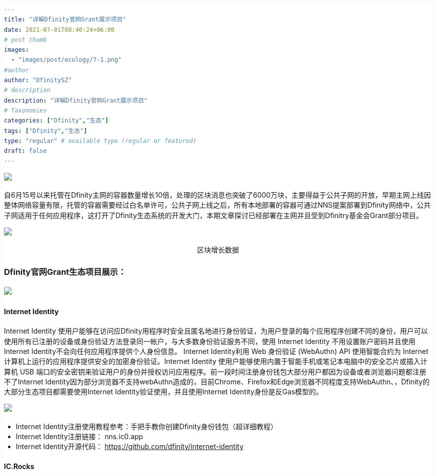 ```yaml
---
title: "详解Dfinity官网Grant展示项目"
date: 2021-07-01T08:40:24+06:00
# post thumb
images:
  - "images/post/ecology/7-1.png"
#author
author: "DfinitySZ"
# description
description: "详解Dfinity官网Grant展示项目"
# Taxonomies
categories: ["Dfinity","生态"]
tags: ["Dfinity","生态"]
type: "regular" # available type (regular or featured)
draft: false
---
```


![](https://mmbiz.qpic.cn/mmbiz_jpg/pTd1PaaakaTCdorNOGsXRkW4hs2CcGMF51NmCcLzo9WoSV6vKgdDOWsRkjWM9lACDL0xHEYuaYMEe4GcYGpSlg/640?wx_fmt=jpeg&tp=webp&wxfrom=5&wx_lazy=1&wx_co=1)

自6月15号以来托管在Dfinity主网的容器数量增长10倍，处理的区块消息也突破了6000万块，主要得益于公共子网的开放，早期主网上线因整体网络容量有限，托管的容器需要经过白名单许可，公共子网上线之后，所有本地部署的容器可通过NNS提案部署到Dfinity网络中，公共子网适用于任何应用程序，这打开了Dfinity生态系统的开发大门，本期文章探讨已经部署在主网并且受到Dfinitry基金会Grant部分项目。
 
![](https://mmbiz.qpic.cn/mmbiz_png/pTd1PaaakaTCdorNOGsXRkW4hs2CcGMFYJIuEmBUangxSFUljSSGj9NEJLW5vkWoVO1qzZIpKhwYicFHJ2AMwFQ/640?wx_fmt=png&tp=webp&wxfrom=5&wx_lazy=1&wx_co=1)

<center>区块增长数据</center>

### Dfinity官网Grant生态项目展示：

![](https://mmbiz.qpic.cn/mmbiz_jpg/pTd1PaaakaTCdorNOGsXRkW4hs2CcGMF7bMs1VcYTKtenQhNCzH228MrjS63ibB2BNu5ib2HvAWuuSSjupwCMs4Q/640?wx_fmt=jpeg&tp=webp&wxfrom=5&wx_lazy=1&wx_co=1)


#### Internet Identity

Internet Identity 使用户能够在访问应Dfinity用程序时安全且匿名地进行身份验证，为用户登录的每个应用程序创建不同的身份，用户可以使用所有已注册的设备或身份验证方法登录同一帐户，与大多数身份验证服务不同，使用 Internet Identity 不用设置账户密码并且使用Internet Identity不会向任何应用程序提供个人身份信息。
Internet Identity利用 Web 身份验证 (WebAuthn) API 使用智能合约为 Internet 计算机上运行的应用程序提供安全的加密身份验证。Internet Identity 使用户能够使用内置于智能手机或笔记本电脑中的安全芯片或插入计算机 USB 端口的安全密钥来验证用户的身份并授权访问应用程序。前一段时间注册身份钱包大部分用户都因为设备或者浏览器问题都注册不了Internet Identity因为部分浏览器不支持webAuthn造成的，目前Chrome、Firefox和Edge浏览器不同程度支持WebAuthn、，Dfinity的大部分生态项目都需要使用Internet Identity验证使用，并且使用Internet Identity身份是反Gas模型的。

![](https://mmbiz.qpic.cn/mmbiz_png/pTd1PaaakaTCdorNOGsXRkW4hs2CcGMFfK06tseYJXibuJ6NiabsGZWiaJAIEdMibIe817mUFAOBJdwfnUsryDdFEg/640?wx_fmt=png&tp=webp&wxfrom=5&wx_lazy=1&wx_co=1)

* Internet Identity注册使用教程参考：手把手教你创建Dfinity身份钱包（超详细教程）
* Internet Identity注册链接：
nns.ic0.app
* Internet Identity开源代码：
https://github.com/dfinity/internet-identity 


#### IC.Rocks
